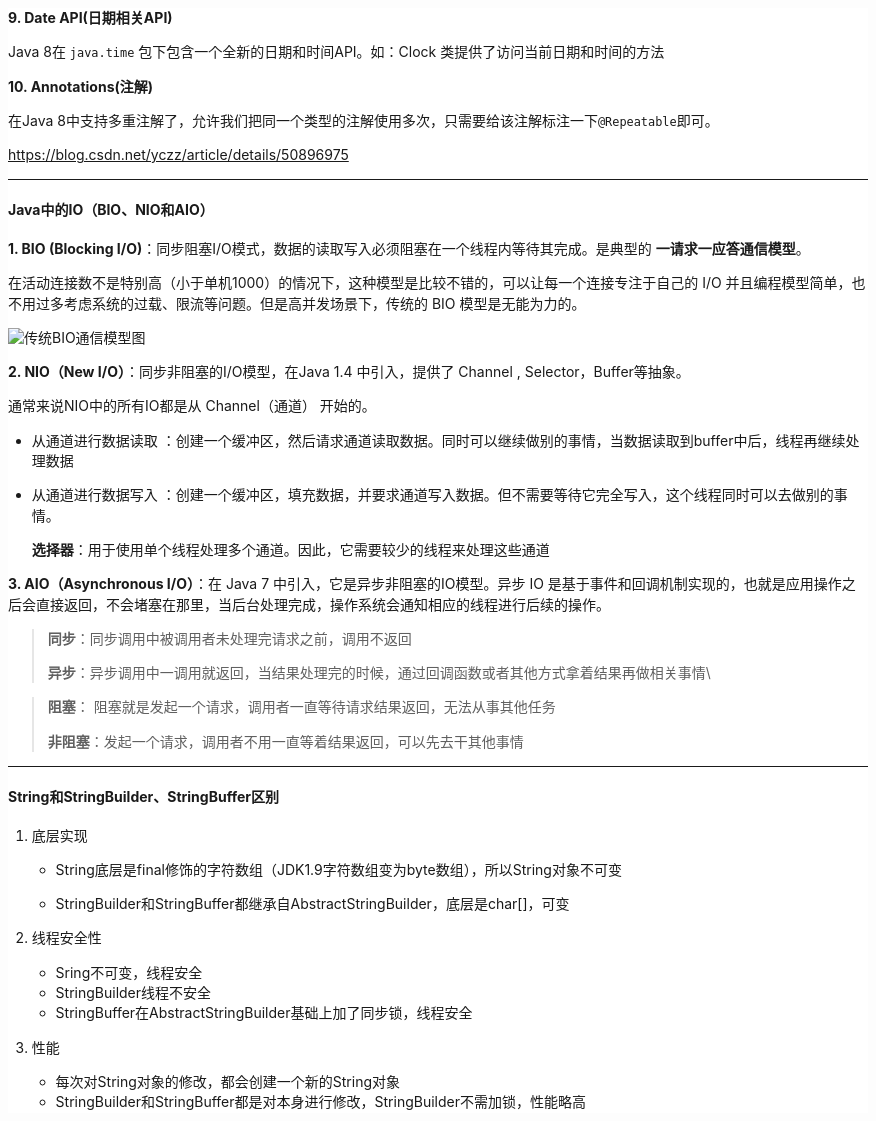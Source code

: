 **9. Date API(日期相关API)**

Java 8在 `java.time` 包下包含一个全新的日期和时间API。如：Clock 类提供了访问当前日期和时间的方法

**10. Annotations(注解)**

在Java 8中支持多重注解了，允许我们把同一个类型的注解使用多次，只需要给该注解标注一下`@Repeatable`即可。

https://blog.csdn.net/yczz/article/details/50896975

---

#### Java中的IO（BIO、NIO和AIO）

**1. BIO (Blocking I/O)**：同步阻塞I/O模式，数据的读取写入必须阻塞在一个线程内等待其完成。是典型的 **一请求一应答通信模型**。

在活动连接数不是特别高（小于单机1000）的情况下，这种模型是比较不错的，可以让每一个连接专注于自己的 I/O 并且编程模型简单，也不用过多考虑系统的过载、限流等问题。但是高并发场景下，传统的 BIO 模型是无能为力的。

![传统BIO通信模型图](https://typora-image-ariellauu.oss-cn-beijing.aliyuncs.com/uPic/68747470733a2f2f6d792d626c6f672d746f2d7573652e6f73732d636e2d6265696a696e672e616c6979756e63732e636f6d2f322e706e67.png)

**2. NIO（New I/O）**：同步非阻塞的I/O模型，在Java 1.4 中引入，提供了 Channel , Selector，Buffer等抽象。

通常来说NIO中的所有IO都是从 Channel（通道） 开始的。

- 从通道进行数据读取 ：创建一个缓冲区，然后请求通道读取数据。同时可以继续做别的事情，当数据读取到buffer中后，线程再继续处理数据

- 从通道进行数据写入 ：创建一个缓冲区，填充数据，并要求通道写入数据。但不需要等待它完全写入，这个线程同时可以去做别的事情。

  **选择器**：用于使用单个线程处理多个通道。因此，它需要较少的线程来处理这些通道

**3. AIO（Asynchronous I/O）**：在 Java 7 中引入，它是异步非阻塞的IO模型。异步 IO 是基于事件和回调机制实现的，也就是应用操作之后会直接返回，不会堵塞在那里，当后台处理完成，操作系统会通知相应的线程进行后续的操作。

> **同步**：同步调用中被调用者未处理完请求之前，调用不返回
>
> **异步**：异步调用中一调用就返回，当结果处理完的时候，通过回调函数或者其他方式拿着结果再做相关事情\

> **阻塞**： 阻塞就是发起一个请求，调用者一直等待请求结果返回，无法从事其他任务
>
> **非阻塞**：发起一个请求，调用者不用一直等着结果返回，可以先去干其他事情

---

#### String和StringBuilder、StringBuffer区别

1. 底层实现

   - String底层是final修饰的字符数组（JDK1.9字符数组变为byte数组），所以String对象不可变

   - StringBuilder和StringBuffer都继承自AbstractStringBuilder，底层是char[]，可变

2. 线程安全性

   - Sring不可变，线程安全
   - StringBuilder线程不安全
   - StringBuffer在AbstractStringBuilder基础上加了同步锁，线程安全

3. 性能

   - 每次对String对象的修改，都会创建一个新的String对象
   - StringBuilder和StringBuffer都是对本身进行修改，StringBuilder不需加锁，性能略高
